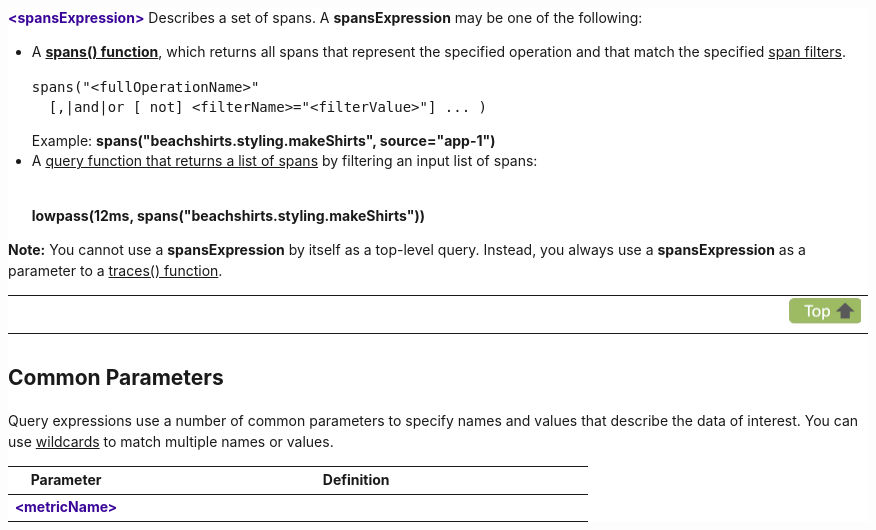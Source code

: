 

<tr>
<td><span style="color:#3a0699;font-weight:bold">&lt;spansExpression&gt;</span></td>
<td>
Describes a set of spans.  A <strong>spansExpression</strong> may be one of the following:

<ul>
<li>A <a href="spans_function.html"><strong>spans() function</strong></a>, which returns all spans that represent the specified operation and that match the specified <a href="spans_function.html#span-filters">span filters</a>.
<pre>spans("&lt;fullOperationName&gt;"
  [,|and|or [ not] &lt;filterName&gt;="&lt;filterValue&gt;"] ... )
</pre>
Example:
<strong>
spans("beachshirts.styling.makeShirts", source="app-1")
</strong>

</li>
<li>A <a href="#spans-functions">query function that returns a list of spans</a> by filtering an input list of spans:

<br><strong>
lowpass(12ms, spans("beachshirts.styling.makeShirts"))
</strong>
</li>
</ul>
<strong>Note:</strong> You cannot use a <strong>spansExpression</strong> by itself as a top-level query. Instead, you always use a <strong>spansExpression</strong> as a parameter to a <a href="traces_function.html">traces() function</a>.
</td></tr>

</tbody>
</table>


<table style="width: 100%;">
<tbody>
<tr><td width="90%">&nbsp;</td><td width="10%"><a href="query_language_reference.html"><img src="/images/to_top.png" alt="click for top of page"/></a></td></tr>
</tbody>
</table>

## Common Parameters

Query expressions use a number of common parameters to specify names and values that describe the data of interest. You can use [wildcards](#wildcards-aliases-and-variables) to match multiple names or values.

<table style="width: 100%;">
<colgroup>
<col width="20%" />
<col width="80%" />
</colgroup>
<thead>
<tr>
<th>Parameter</th>
<th>Definition</th>
</tr>
</thead>
<tbody>
<tr>
<td><span style="color:#3a0699;font-weight:bold">&lt;metricName&gt;</span></td>